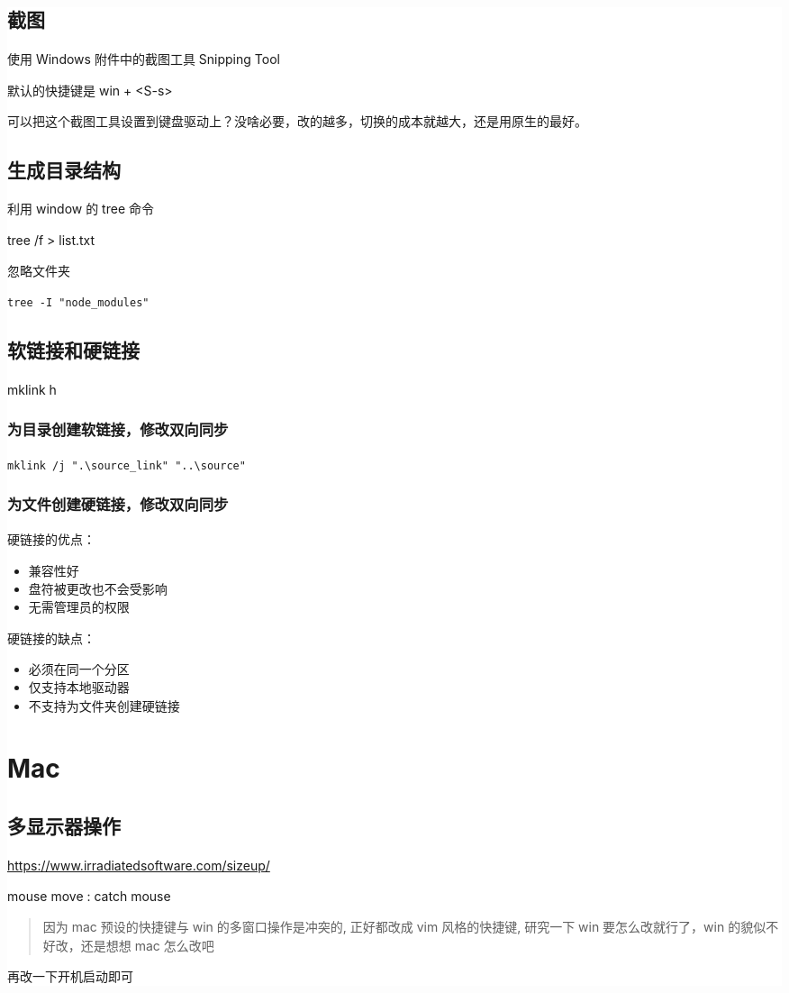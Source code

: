 ## 截图

使用 Windows 附件中的截图工具 Snipping Tool

默认的快捷键是 win + \<S-s>

可以把这个截图工具设置到键盘驱动上？没啥必要，改的越多，切换的成本就越大，还是用原生的最好。

## 生成目录结构

利用 window 的 tree 命令

tree /f > list.txt

忽略文件夹

```ja
tree -I "node_modules"
```

## 软链接和硬链接

mklink h

### 为目录创建软链接，修改双向同步

```
mklink /j ".\source_link" "..\source"
```

### 为文件创建硬链接，修改双向同步

硬链接的优点：

+ 兼容性好
+ 盘符被更改也不会受影响
+ 无需管理员的权限

硬链接的缺点：

+ 必须在同一个分区
+ 仅支持本地驱动器
+ 不支持为文件夹创建硬链接

# Mac

## 多显示器操作

https://www.irradiatedsoftware.com/sizeup/

mouse move : catch mouse

> 因为 mac 预设的快捷键与 win 的多窗口操作是冲突的, 正好都改成 vim 风格的快捷键, 研究一下 win 要怎么改就行了，win 的貌似不好改，还是想想 mac 怎么改吧

再改一下开机启动即可
